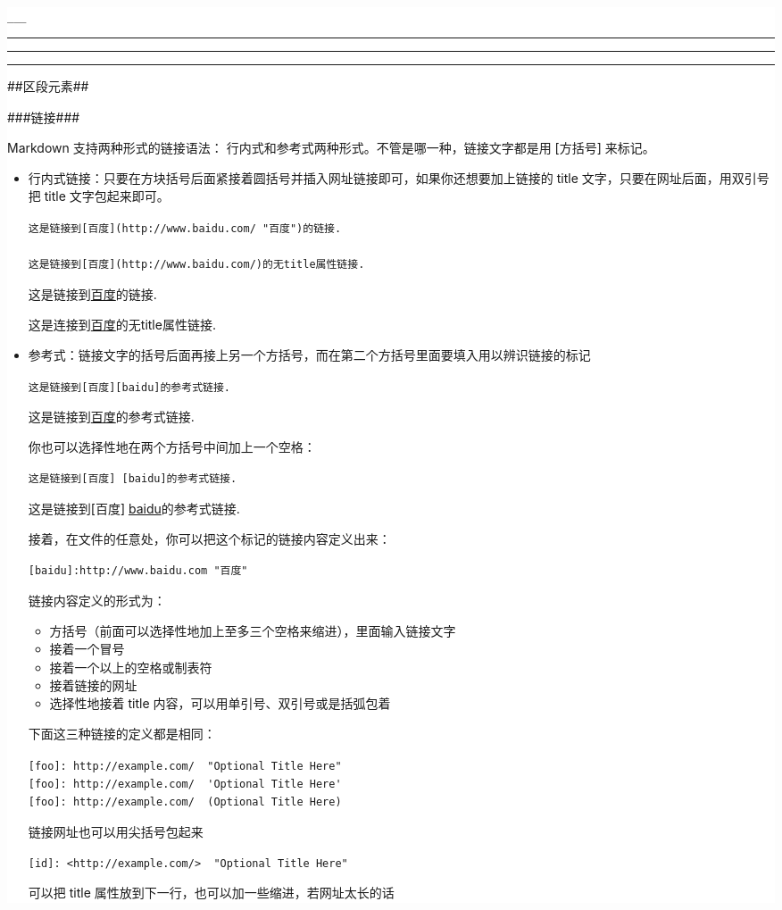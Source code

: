 	___


* * * 

---

___



##区段元素##

###链接###

Markdown 支持两种形式的链接语法： 行内式和参考式两种形式。不管是哪一种，链接文字都是用 [方括号] 来标记。


*	行内式链接：只要在方块括号后面紧接着圆括号并插入网址链接即可，如果你还想要加上链接的 title 文字，只要在网址后面，用双引号把 title 文字包起来即可。
	
		这是链接到[百度](http://www.baidu.com/ "百度")的链接.

		这是链接到[百度](http://www.baidu.com/)的无title属性链接.

	这是链接到[百度](http://www.baidu.com/ "百度")的链接.

	这是连接到[百度](http://www.baidu.com/)的无title属性链接.

*	参考式：链接文字的括号后面再接上另一个方括号，而在第二个方括号里面要填入用以辨识链接的标记

		这是链接到[百度][baidu]的参考式链接.

	这是链接到[百度][baidu]的参考式链接.

	你也可以选择性地在两个方括号中间加上一个空格：

		这是链接到[百度] [baidu]的参考式链接.
	这是链接到[百度] [baidu]的参考式链接.

	接着，在文件的任意处，你可以把这个标记的链接内容定义出来：
		
		[baidu]:http://www.baidu.com "百度"

	[baidu]:http://www.baidu.com "百度"

	链接内容定义的形式为：

	*	方括号（前面可以选择性地加上至多三个空格来缩进），里面输入链接文字
	*	接着一个冒号
	*	接着一个以上的空格或制表符
	*	接着链接的网址
	*	选择性地接着 title 内容，可以用单引号、双引号或是括弧包着

	下面这三种链接的定义都是相同：

		[foo]: http://example.com/  "Optional Title Here"
		[foo]: http://example.com/  'Optional Title Here'
		[foo]: http://example.com/  (Optional Title Here)
	
	链接网址也可以用尖括号包起来

		[id]: <http://example.com/>  "Optional Title Here"

	可以把 title 属性放到下一行，也可以加一些缩进，若网址太长的话
